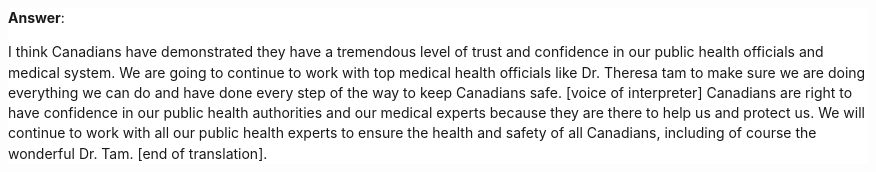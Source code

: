 

**Answer**:

I think Canadians have demonstrated they have a tremendous level of trust and confidence in our public health officials and medical system.
We are going to continue to work with top medical health officials like Dr. Theresa tam to make sure we are doing everything we can do and have done every step of the way to keep Canadians safe.
 [voice of interpreter] Canadians are right to have confidence in our public health authorities and our medical experts because they are there to help us and protect us. We will continue to work with all our public health experts to ensure the health and safety of all Canadians, including of course the wonderful Dr. Tam.
[end of translation].

